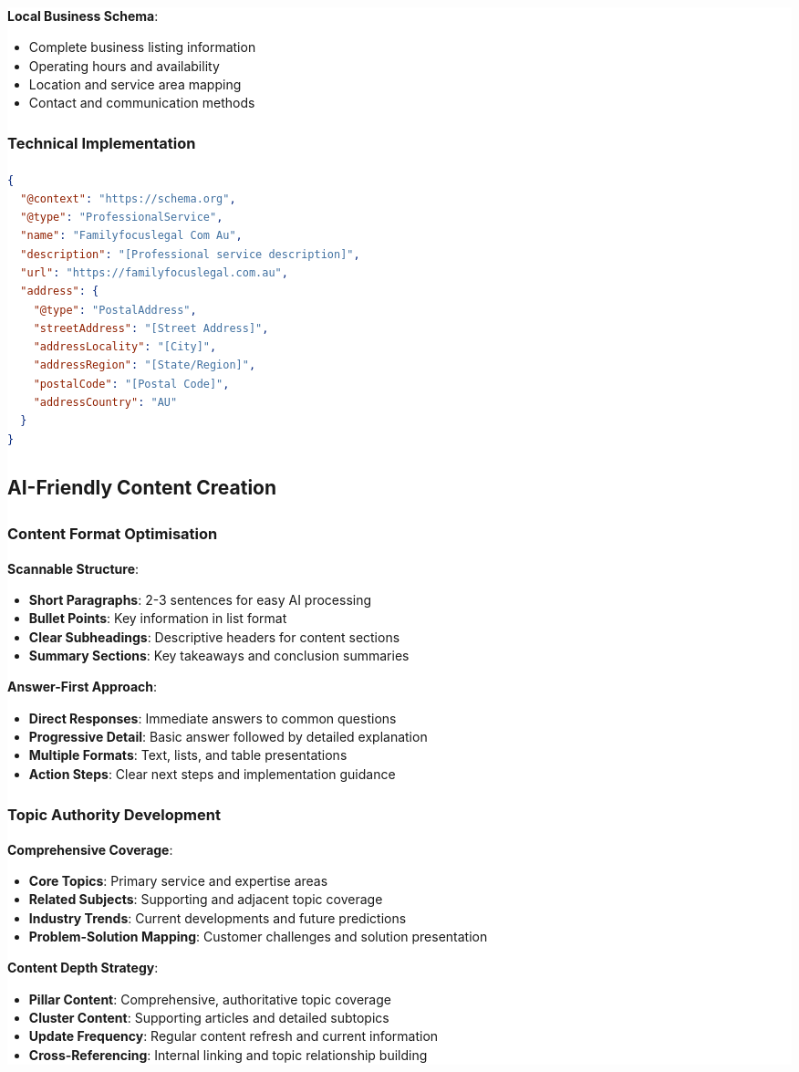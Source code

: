 **Local Business Schema**:
- Complete business listing information
- Operating hours and availability
- Location and service area mapping
- Contact and communication methods

### Technical Implementation
```json
{
  "@context": "https://schema.org",
  "@type": "ProfessionalService",
  "name": "Familyfocuslegal Com Au",
  "description": "[Professional service description]",
  "url": "https://familyfocuslegal.com.au",
  "address": {
    "@type": "PostalAddress",
    "streetAddress": "[Street Address]",
    "addressLocality": "[City]",
    "addressRegion": "[State/Region]",
    "postalCode": "[Postal Code]",
    "addressCountry": "AU"
  }
}
```

## AI-Friendly Content Creation

### Content Format Optimisation
**Scannable Structure**:
- **Short Paragraphs**: 2-3 sentences for easy AI processing
- **Bullet Points**: Key information in list format
- **Clear Subheadings**: Descriptive headers for content sections
- **Summary Sections**: Key takeaways and conclusion summaries

**Answer-First Approach**:
- **Direct Responses**: Immediate answers to common questions
- **Progressive Detail**: Basic answer followed by detailed explanation
- **Multiple Formats**: Text, lists, and table presentations
- **Action Steps**: Clear next steps and implementation guidance

### Topic Authority Development
**Comprehensive Coverage**:
- **Core Topics**: Primary service and expertise areas
- **Related Subjects**: Supporting and adjacent topic coverage
- **Industry Trends**: Current developments and future predictions
- **Problem-Solution Mapping**: Customer challenges and solution presentation

**Content Depth Strategy**:
- **Pillar Content**: Comprehensive, authoritative topic coverage
- **Cluster Content**: Supporting articles and detailed subtopics
- **Update Frequency**: Regular content refresh and current information
- **Cross-Referencing**: Internal linking and topic relationship building
